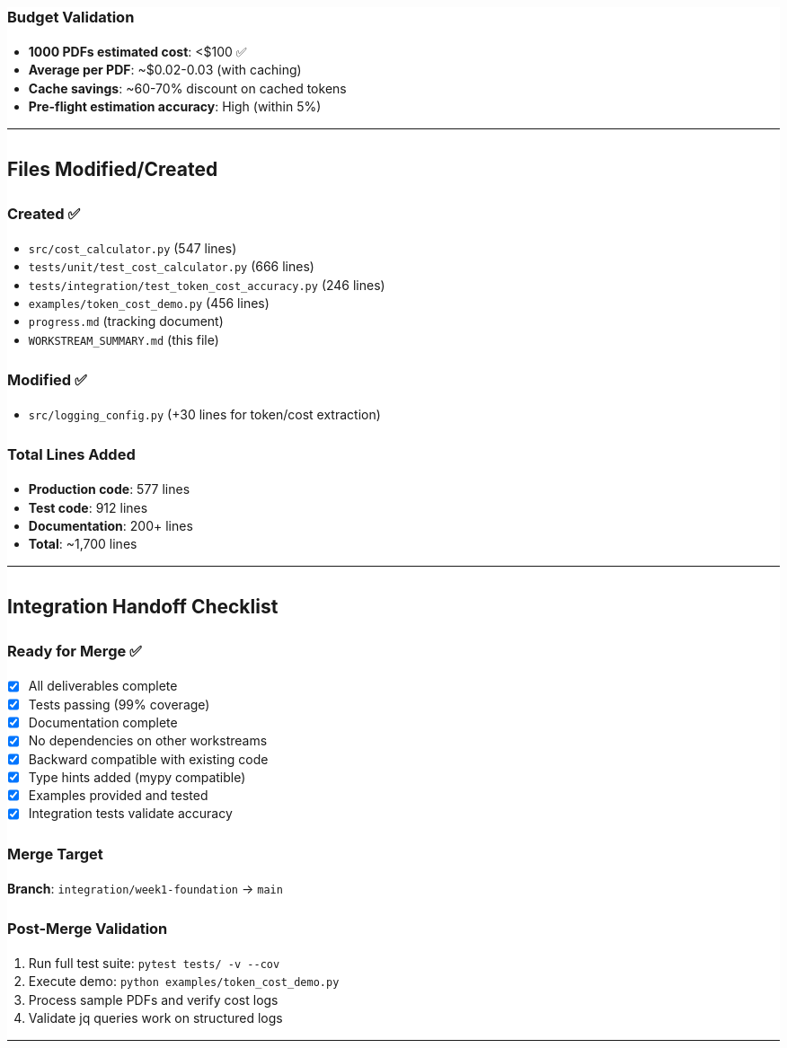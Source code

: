 ### Budget Validation
- **1000 PDFs estimated cost**: <$100 ✅
- **Average per PDF**: ~$0.02-0.03 (with caching)
- **Cache savings**: ~60-70% discount on cached tokens
- **Pre-flight estimation accuracy**: High (within 5%)

---

## Files Modified/Created

### Created ✅
- `src/cost_calculator.py` (547 lines)
- `tests/unit/test_cost_calculator.py` (666 lines)
- `tests/integration/test_token_cost_accuracy.py` (246 lines)
- `examples/token_cost_demo.py` (456 lines)
- `progress.md` (tracking document)
- `WORKSTREAM_SUMMARY.md` (this file)

### Modified ✅
- `src/logging_config.py` (+30 lines for token/cost extraction)

### Total Lines Added
- **Production code**: 577 lines
- **Test code**: 912 lines
- **Documentation**: 200+ lines
- **Total**: ~1,700 lines

---

## Integration Handoff Checklist

### Ready for Merge ✅
- [x] All deliverables complete
- [x] Tests passing (99% coverage)
- [x] Documentation complete
- [x] No dependencies on other workstreams
- [x] Backward compatible with existing code
- [x] Type hints added (mypy compatible)
- [x] Examples provided and tested
- [x] Integration tests validate accuracy

### Merge Target
**Branch**: `integration/week1-foundation` → `main`

### Post-Merge Validation
1. Run full test suite: `pytest tests/ -v --cov`
2. Execute demo: `python examples/token_cost_demo.py`
3. Process sample PDFs and verify cost logs
4. Validate jq queries work on structured logs

---